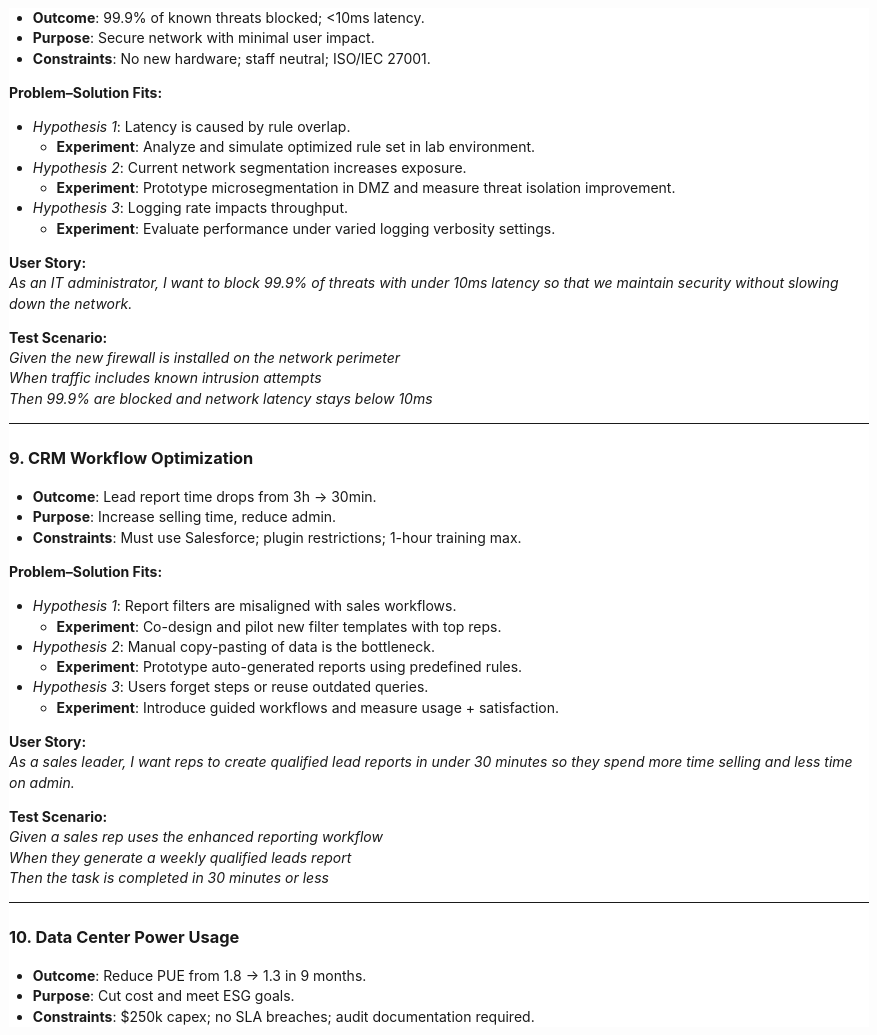 - **Outcome**: 99.9% of known threats blocked; <10ms latency.
- **Purpose**: Secure network with minimal user impact.
- **Constraints**: No new hardware; staff neutral; ISO/IEC 27001.

**Problem–Solution Fits:**
- *Hypothesis 1*: Latency is caused by rule overlap.
  - **Experiment**: Analyze and simulate optimized rule set in lab environment.
- *Hypothesis 2*: Current network segmentation increases exposure.
  - **Experiment**: Prototype microsegmentation in DMZ and measure threat isolation improvement.
- *Hypothesis 3*: Logging rate impacts throughput.
  - **Experiment**: Evaluate performance under varied logging verbosity settings.

**User Story:**  
*As an IT administrator, I want to block 99.9% of threats with under
10ms latency so that we maintain security without slowing down the
network.*

**Test Scenario:**  
*Given the new firewall is installed on the network perimeter  
When traffic includes known intrusion attempts  
Then 99.9% are blocked and network latency stays below 10ms*

---

### 9. **CRM Workflow Optimization**

- **Outcome**: Lead report time drops from 3h → 30min.
- **Purpose**: Increase selling time, reduce admin.
- **Constraints**: Must use Salesforce; plugin restrictions; 1-hour training max.

**Problem–Solution Fits:**
- *Hypothesis 1*: Report filters are misaligned with sales workflows.
  - **Experiment**: Co-design and pilot new filter templates with top reps.
- *Hypothesis 2*: Manual copy-pasting of data is the bottleneck.
  - **Experiment**: Prototype auto-generated reports using predefined rules.
- *Hypothesis 3*: Users forget steps or reuse outdated queries.
  - **Experiment**: Introduce guided workflows and measure usage + satisfaction.

**User Story:**  
*As a sales leader, I want reps to create qualified lead reports in
under 30 minutes so they spend more time selling and less time on
admin.*

**Test Scenario:**  
*Given a sales rep uses the enhanced reporting workflow  
When they generate a weekly qualified leads report  
Then the task is completed in 30 minutes or less*

---

### 10. **Data Center Power Usage**

- **Outcome**: Reduce PUE from 1.8 → 1.3 in 9 months.
- **Purpose**: Cut cost and meet ESG goals.
- **Constraints**: $250k capex; no SLA breaches; audit documentation required.
